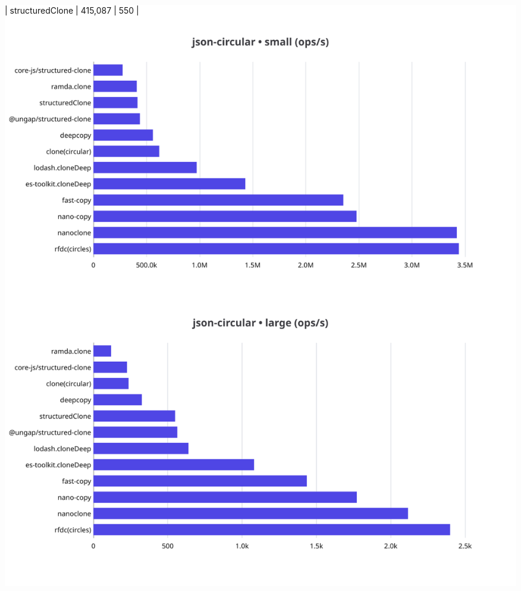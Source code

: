 | structuredClone | 415,087 | 550 |

![json-circular small](assets/node22/json-circular-small.svg)
![json-circular large](assets/node22/json-circular-large.svg)
